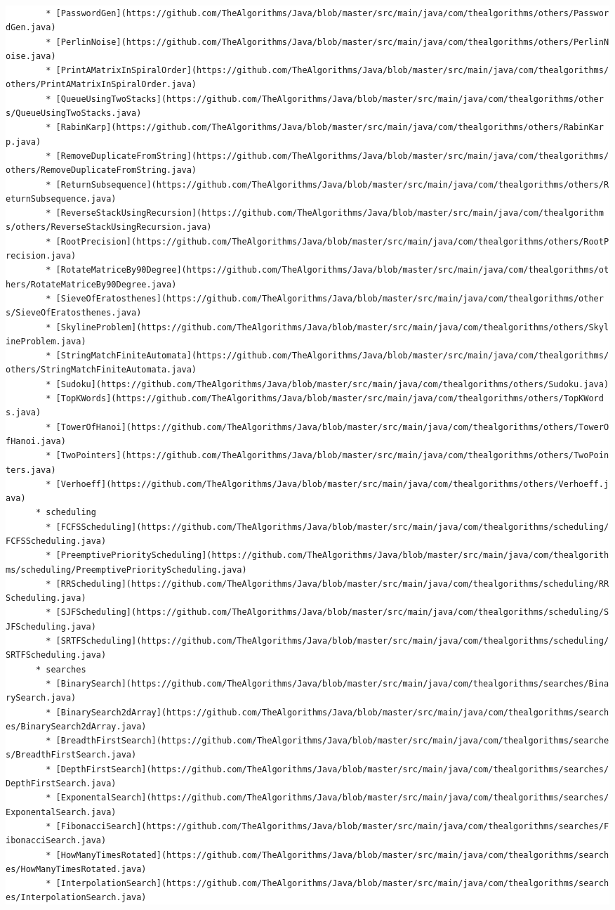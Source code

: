             * [PasswordGen](https://github.com/TheAlgorithms/Java/blob/master/src/main/java/com/thealgorithms/others/PasswordGen.java)
            * [PerlinNoise](https://github.com/TheAlgorithms/Java/blob/master/src/main/java/com/thealgorithms/others/PerlinNoise.java)
            * [PrintAMatrixInSpiralOrder](https://github.com/TheAlgorithms/Java/blob/master/src/main/java/com/thealgorithms/others/PrintAMatrixInSpiralOrder.java)
            * [QueueUsingTwoStacks](https://github.com/TheAlgorithms/Java/blob/master/src/main/java/com/thealgorithms/others/QueueUsingTwoStacks.java)
            * [RabinKarp](https://github.com/TheAlgorithms/Java/blob/master/src/main/java/com/thealgorithms/others/RabinKarp.java)
            * [RemoveDuplicateFromString](https://github.com/TheAlgorithms/Java/blob/master/src/main/java/com/thealgorithms/others/RemoveDuplicateFromString.java)
            * [ReturnSubsequence](https://github.com/TheAlgorithms/Java/blob/master/src/main/java/com/thealgorithms/others/ReturnSubsequence.java)
            * [ReverseStackUsingRecursion](https://github.com/TheAlgorithms/Java/blob/master/src/main/java/com/thealgorithms/others/ReverseStackUsingRecursion.java)
            * [RootPrecision](https://github.com/TheAlgorithms/Java/blob/master/src/main/java/com/thealgorithms/others/RootPrecision.java)
            * [RotateMatriceBy90Degree](https://github.com/TheAlgorithms/Java/blob/master/src/main/java/com/thealgorithms/others/RotateMatriceBy90Degree.java)
            * [SieveOfEratosthenes](https://github.com/TheAlgorithms/Java/blob/master/src/main/java/com/thealgorithms/others/SieveOfEratosthenes.java)
            * [SkylineProblem](https://github.com/TheAlgorithms/Java/blob/master/src/main/java/com/thealgorithms/others/SkylineProblem.java)
            * [StringMatchFiniteAutomata](https://github.com/TheAlgorithms/Java/blob/master/src/main/java/com/thealgorithms/others/StringMatchFiniteAutomata.java)
            * [Sudoku](https://github.com/TheAlgorithms/Java/blob/master/src/main/java/com/thealgorithms/others/Sudoku.java)
            * [TopKWords](https://github.com/TheAlgorithms/Java/blob/master/src/main/java/com/thealgorithms/others/TopKWords.java)
            * [TowerOfHanoi](https://github.com/TheAlgorithms/Java/blob/master/src/main/java/com/thealgorithms/others/TowerOfHanoi.java)
            * [TwoPointers](https://github.com/TheAlgorithms/Java/blob/master/src/main/java/com/thealgorithms/others/TwoPointers.java)
            * [Verhoeff](https://github.com/TheAlgorithms/Java/blob/master/src/main/java/com/thealgorithms/others/Verhoeff.java)
          * scheduling
            * [FCFSScheduling](https://github.com/TheAlgorithms/Java/blob/master/src/main/java/com/thealgorithms/scheduling/FCFSScheduling.java)
            * [PreemptivePriorityScheduling](https://github.com/TheAlgorithms/Java/blob/master/src/main/java/com/thealgorithms/scheduling/PreemptivePriorityScheduling.java)
            * [RRScheduling](https://github.com/TheAlgorithms/Java/blob/master/src/main/java/com/thealgorithms/scheduling/RRScheduling.java)
            * [SJFScheduling](https://github.com/TheAlgorithms/Java/blob/master/src/main/java/com/thealgorithms/scheduling/SJFScheduling.java)
            * [SRTFScheduling](https://github.com/TheAlgorithms/Java/blob/master/src/main/java/com/thealgorithms/scheduling/SRTFScheduling.java)
          * searches
            * [BinarySearch](https://github.com/TheAlgorithms/Java/blob/master/src/main/java/com/thealgorithms/searches/BinarySearch.java)
            * [BinarySearch2dArray](https://github.com/TheAlgorithms/Java/blob/master/src/main/java/com/thealgorithms/searches/BinarySearch2dArray.java)
            * [BreadthFirstSearch](https://github.com/TheAlgorithms/Java/blob/master/src/main/java/com/thealgorithms/searches/BreadthFirstSearch.java)
            * [DepthFirstSearch](https://github.com/TheAlgorithms/Java/blob/master/src/main/java/com/thealgorithms/searches/DepthFirstSearch.java)
            * [ExponentalSearch](https://github.com/TheAlgorithms/Java/blob/master/src/main/java/com/thealgorithms/searches/ExponentalSearch.java)
            * [FibonacciSearch](https://github.com/TheAlgorithms/Java/blob/master/src/main/java/com/thealgorithms/searches/FibonacciSearch.java)
            * [HowManyTimesRotated](https://github.com/TheAlgorithms/Java/blob/master/src/main/java/com/thealgorithms/searches/HowManyTimesRotated.java)
            * [InterpolationSearch](https://github.com/TheAlgorithms/Java/blob/master/src/main/java/com/thealgorithms/searches/InterpolationSearch.java)